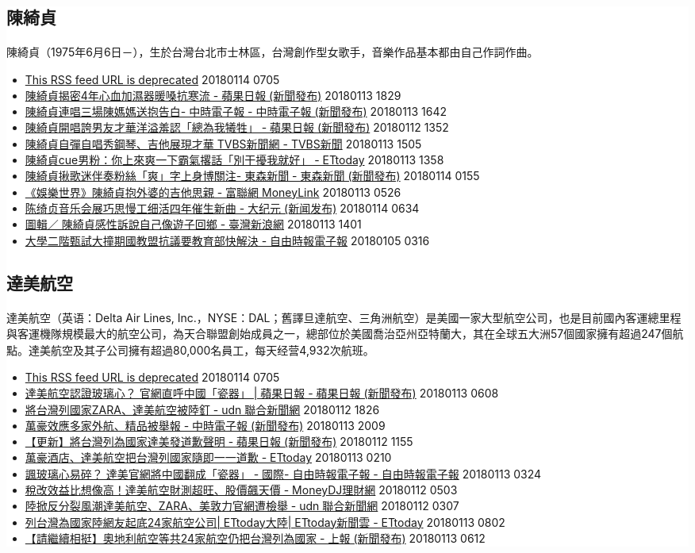 ## 陳綺貞

陳綺貞（1975年6月6日－），生於台灣台北市士林區，台灣創作型女歌手，音樂作品基本都由自己作詞作曲。
- [This RSS feed URL is deprecated](0 "This RSS feed URL is deprecated") 20180114 0705
- [陳綺貞揭密4年心血加濕器暖嗓抗寒流 - 蘋果日報 (新聞發布)](https://tw.appledaily.com/new/realtime/20180113/1278108/ "陳綺貞揭密4年心血加濕器暖嗓抗寒流 - 蘋果日報 (新聞發布)") 20180113 1829
- [陳綺貞連唱三場陳媽媽送抱告白- 中時電子報 - 中時電子報 (新聞發布)](http://www.chinatimes.com/realtimenews/20180114000020-260404 "陳綺貞連唱三場陳媽媽送抱告白- 中時電子報 - 中時電子報 (新聞發布)") 20180113 1642
- [陳綺貞開唱誇男友才華洋溢羞認「總為我犧牲」 - 蘋果日報 (新聞發布)](https://tw.appledaily.com/new/realtime/20180112/1277622/ "陳綺貞開唱誇男友才華洋溢羞認「總為我犧牲」 - 蘋果日報 (新聞發布)") 20180112 1352
- [陳綺貞自彈自唱秀鋼琴、吉他展現才華  TVBS新聞網 - TVBS新聞](https://news.tvbs.com.tw/entertainment/852204 "陳綺貞自彈自唱秀鋼琴、吉他展現才華  TVBS新聞網 - TVBS新聞") 20180113 1505
- [陳綺貞cue男粉：你上來爽一下霸氣撂話「別干擾我就好」 - ETtoday](https://star.ettoday.net/news/1092278?t=%E9%99%B3%E7%B6%BA%E8%B2%9Ecue%E7%94%B7%E7%B2%89%EF%BC%9A%E4%BD%A0%E4%B8%8A%E4%BE%86%E7%88%BD%E4%B8%80%E4%B8%8B%E3%80%80%E9%9C%B8%E6%B0%A3%E6%92%82%E8%A9%B1%E3%80%8C%E5%88%A5%E5%B9%B2%E6%93%BE%E6%88%91%E5%B0%B1%E5%A5%BD%E3%80%8D%E3%80%80 "陳綺貞cue男粉：你上來爽一下霸氣撂話「別干擾我就好」 - ETtoday") 20180113 1358
- [陳綺貞揪歌迷伴奏粉絲「爽」字上身博關注- 東森新聞 - 東森新聞 (新聞發布)](https://news.ebc.net.tw/news.php?nid=94682 "陳綺貞揪歌迷伴奏粉絲「爽」字上身博關注- 東森新聞 - 東森新聞 (新聞發布)") 20180114 0155
- [《娛樂世界》陳綺貞抱外婆的吉他思親 - 富聯網 MoneyLink](http://money-link.com.tw/RealtimeNews/NewsContent.aspx?sn=3365648001&pu=News_0060_3 "《娛樂世界》陳綺貞抱外婆的吉他思親 - 富聯網 MoneyLink") 20180113 0526
- [陈绮贞音乐会展巧思慢工细活四年催生新曲 - 大纪元 (新闻发布)](http://www.epochtimes.com/gb/18/1/14/n10056104.htm "陈绮贞音乐会展巧思慢工细活四年催生新曲 - 大纪元 (新闻发布)") 20180114 0634
- [圖輯／ 陳綺貞感性訴說自己像遊子回鄉 - 臺灣新浪網](http://news.sina.com.tw/article/20180113/25401574.html "圖輯／ 陳綺貞感性訴說自己像遊子回鄉 - 臺灣新浪網") 20180113 1401
- [大學二階甄試大撞期國教盟抗議要教育部快解決 - 自由時報電子報](http://news.ltn.com.tw/news/life/breakingnews/2303133 "大學二階甄試大撞期國教盟抗議要教育部快解決 - 自由時報電子報") 20180105 0316

## 達美航空

達美航空（英语：Delta Air Lines, Inc.，NYSE：DAL；舊譯旦達航空、三角洲航空）是美國一家大型航空公司，也是目前國內客運總里程與客運機隊規模最大的航空公司，為天合聯盟創始成員之一，總部位於美國喬治亞州亞特蘭大，其在全球五大洲57個國家擁有超過247個航點。達美航空及其子公司擁有超過80,000名員工，每天经营4,932次航班。
- [This RSS feed URL is deprecated](0 "This RSS feed URL is deprecated") 20180114 0705
- [達美航空認證玻璃心？ 官網直呼中國「瓷器」 | 蘋果日報 - 蘋果日報 (新聞發布)](https://tw.appledaily.com/new/realtime/20180113/1277802/ "達美航空認證玻璃心？ 官網直呼中國「瓷器」 | 蘋果日報 - 蘋果日報 (新聞發布)") 20180113 0608
- [將台灣列國家ZARA、達美航空被陸釘 - udn 聯合新聞網](https://udn.com/news/story/11323/2927398 "將台灣列國家ZARA、達美航空被陸釘 - udn 聯合新聞網") 20180112 1826
- [萬豪效應多家外航、精品被舉報 - 中時電子報 (新聞發布)](http://www.chinatimes.com/newspapers/20180114000084-260301 "萬豪效應多家外航、精品被舉報 - 中時電子報 (新聞發布)") 20180113 2009
- [【更新】將台灣列為國家達美發道歉聲明 - 蘋果日報 (新聞發布)](https://tw.appledaily.com/new/realtime/20180112/1277381/ "【更新】將台灣列為國家達美發道歉聲明 - 蘋果日報 (新聞發布)") 20180112 1155
- [萬豪酒店、達美航空把台灣列國家隨即一一道歉 - ETtoday](https://www.ettoday.net/news/20180113/1091987.htm "萬豪酒店、達美航空把台灣列國家隨即一一道歉 - ETtoday") 20180113 0210
- [諷玻璃心易碎？ 達美官網將中國翻成「瓷器」 - 國際- 自由時報電子報 - 自由時報電子報](http://news.ltn.com.tw/news/world/breakingnews/2310726 "諷玻璃心易碎？ 達美官網將中國翻成「瓷器」 - 國際- 自由時報電子報 - 自由時報電子報") 20180113 0324
- [稅改效益比想像高！達美航空財測超旺、股價飆天價 - MoneyDJ理財網](https://www.moneydj.com/KMDJ/News/NewsViewer.aspx?a=23b6e7d3-0a49-489d-bf4e-434cae018553 "稅改效益比想像高！達美航空財測超旺、股價飆天價 - MoneyDJ理財網") 20180112 0503
- [陸掀反分裂風潮達美航空、ZARA、美敦力官網遭檢舉 - udn 聯合新聞網](https://www.udn.com/news/story/7331/2925971 "陸掀反分裂風潮達美航空、ZARA、美敦力官網遭檢舉 - udn 聯合新聞網") 20180112 0307
- [列台灣為國家陸網友起底24家航空公司| ETtoday大陸| ETtoday新聞雲 - ETtoday](https://www.ettoday.net/news/20180113/1092126.htm "列台灣為國家陸網友起底24家航空公司| ETtoday大陸| ETtoday新聞雲 - ETtoday") 20180113 0802
- [【請繼續相挺】奧地利航空等共24家航空仍把台灣列為國家 - 上報 (新聞發布)](http://www.upmedia.mg/news_info.php?SerialNo=33337 "【請繼續相挺】奧地利航空等共24家航空仍把台灣列為國家 - 上報 (新聞發布)") 20180113 0612
